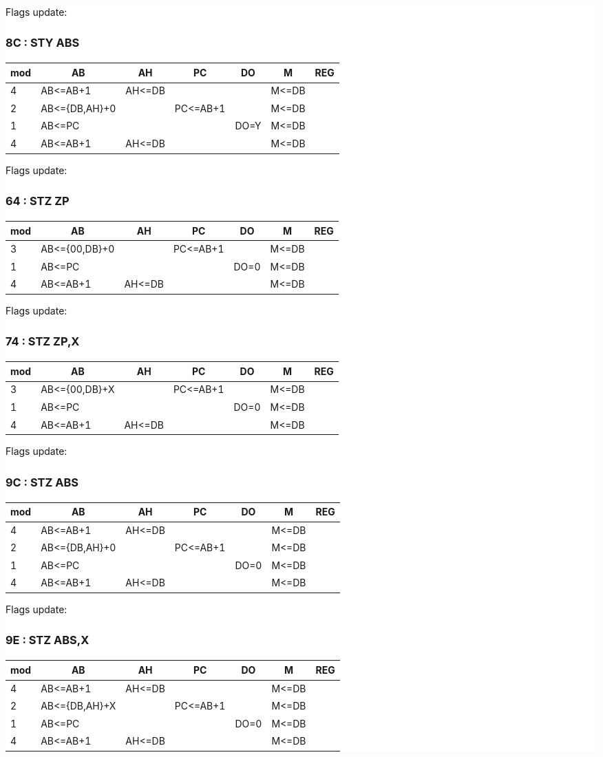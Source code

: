 Flags update:

### 8C : STY ABS
|mod|      AB       |   AH   |    PC    |    DO    |   M   |   REG    |
|---|---------------|--------|----------|----------|-------|----------|
| 4 | AB<=AB+1      | AH<=DB |          |          | M<=DB |          |
| 2 | AB<={DB,AH}+0 |        | PC<=AB+1 |          | M<=DB |          |
| 1 | AB<=PC        |        |          | DO=Y     | M<=DB |          |
| 4 | AB<=AB+1      | AH<=DB |          |          | M<=DB |          |

Flags update:

### 64 : STZ ZP
|mod|      AB       |   AH   |    PC    |    DO    |   M   |   REG    |
|---|---------------|--------|----------|----------|-------|----------|
| 3 | AB<={00,DB}+0 |        | PC<=AB+1 |          | M<=DB |          |
| 1 | AB<=PC        |        |          | DO=0     | M<=DB |          |
| 4 | AB<=AB+1      | AH<=DB |          |          | M<=DB |          |

Flags update:

### 74 : STZ ZP,X
|mod|      AB       |   AH   |    PC    |    DO    |   M   |   REG    |
|---|---------------|--------|----------|----------|-------|----------|
| 3 | AB<={00,DB}+X |        | PC<=AB+1 |          | M<=DB |          |
| 1 | AB<=PC        |        |          | DO=0     | M<=DB |          |
| 4 | AB<=AB+1      | AH<=DB |          |          | M<=DB |          |

Flags update:

### 9C : STZ ABS
|mod|      AB       |   AH   |    PC    |    DO    |   M   |   REG    |
|---|---------------|--------|----------|----------|-------|----------|
| 4 | AB<=AB+1      | AH<=DB |          |          | M<=DB |          |
| 2 | AB<={DB,AH}+0 |        | PC<=AB+1 |          | M<=DB |          |
| 1 | AB<=PC        |        |          | DO=0     | M<=DB |          |
| 4 | AB<=AB+1      | AH<=DB |          |          | M<=DB |          |

Flags update:

### 9E : STZ ABS,X
|mod|      AB       |   AH   |    PC    |    DO    |   M   |   REG    |
|---|---------------|--------|----------|----------|-------|----------|
| 4 | AB<=AB+1      | AH<=DB |          |          | M<=DB |          |
| 2 | AB<={DB,AH}+X |        | PC<=AB+1 |          | M<=DB |          |
| 1 | AB<=PC        |        |          | DO=0     | M<=DB |          |
| 4 | AB<=AB+1      | AH<=DB |          |          | M<=DB |          |
